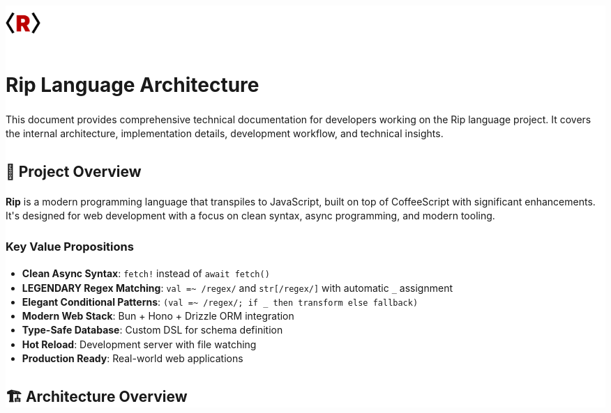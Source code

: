 <img src="/assets/logo.png" style="width:50px" />

# Rip Language Architecture

This document provides comprehensive technical documentation for developers working on the Rip language project. It covers the internal architecture, implementation details, development workflow, and technical insights.

## 🎯 Project Overview

**Rip** is a modern programming language that transpiles to JavaScript, built on top of CoffeeScript with significant enhancements. It's designed for web development with a focus on clean syntax, async programming, and modern tooling.

### Key Value Propositions
- **Clean Async Syntax**: `fetch!` instead of `await fetch()`
- **LEGENDARY Regex Matching**: `val =~ /regex/` and `str[/regex/]` with automatic `_` assignment
- **Elegant Conditional Patterns**: `(val =~ /regex/; if _ then transform else fallback)`
- **Modern Web Stack**: Bun + Hono + Drizzle ORM integration
- **Type-Safe Database**: Custom DSL for schema definition
- **Hot Reload**: Development server with file watching
- **Production Ready**: Real-world web applications

## 🏗️ Architecture Overview
